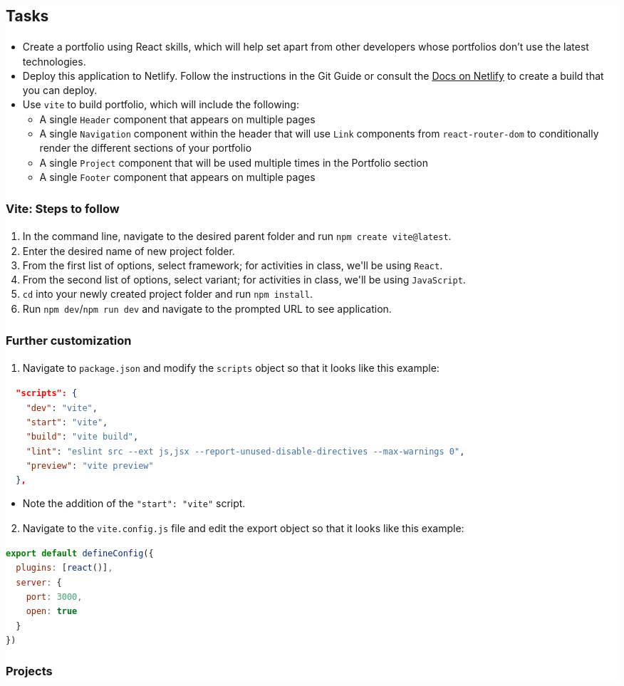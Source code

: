## Tasks

* Create a portfolio using React skills, which will help set apart from other developers whose portfolios don’t use the latest technologies.
* Deploy this application to Netlify. Follow the instructions in the Git Guide or consult the [Docs on Netlify](https://vitejs.dev/guide/static-deploy.html#netlify) to create a build that you can deploy.
* Use `vite` to build portfolio, which will include the following:
  - A single `Header` component that appears on multiple pages
  - A single `Navigation` component within the header that will use `Link` components from `react-router-dom` to conditionally render the different sections of your portfolio
  - A single `Project` component that will be used multiple times in the Portfolio section
  - A single `Footer` component that appears on multiple pages

### Vite: Steps to follow

1. In the command line, navigate to the desired parent folder and run `npm create vite@latest`.
2. Enter the desired name of new project folder.
3. From the first list of options, select framework; for activities in class, we'll be using `React`.
4. From the second list of options, select variant; for activities in class, we'll be using `JavaScript`.
5. `cd` into your newly created project folder and run `npm install`.
6. Run `npm dev`/`npm run dev` and navigate to the prompted URL to see application.

### Further customization

1. Navigate to `package.json` and modify the `scripts` object so that it looks like this example:
```json
  "scripts": {
    "dev": "vite",
    "start": "vite",
    "build": "vite build",
    "lint": "eslint src --ext js,jsx --report-unused-disable-directives --max-warnings 0",
    "preview": "vite preview"
  },
```
* Note the addition of the `"start": "vite"` script.

2. Navigate to the `vite.config.js` file and edit the export object so that it looks like this example:
```js
export default defineConfig({
  plugins: [react()],
  server: {
    port: 3000,
    open: true
  }
})
```

### Projects
